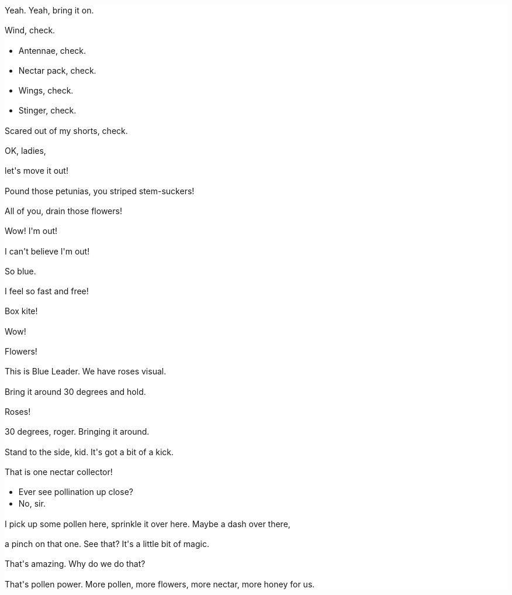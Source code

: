 Yeah. Yeah, bring it on.

Wind, check.

- Antennae, check.
- Nectar pack, check.

- Wings, check.
- Stinger, check.

Scared out of my shorts, check.

OK, ladies,

let's move it out!

Pound those petunias,
you striped stem-suckers!

All of you, drain those flowers!

Wow! I'm out!

I can't believe I'm out!

So blue.

I feel so fast and free!

Box kite!

Wow!

Flowers!

This is Blue Leader.
We have roses visual.

Bring it around 30 degrees and hold.

Roses!

30 degrees, roger. Bringing it around.

Stand to the side, kid.
It's got a bit of a kick.

That is one nectar collector!

- Ever see pollination up close?
- No, sir.

I pick up some pollen here, sprinkle it
over here. Maybe a dash over there,

a pinch on that one.
See that? It's a little bit of magic.

That's amazing. Why do we do that?

That's pollen power. More pollen, more
flowers, more nectar, more honey for us.
